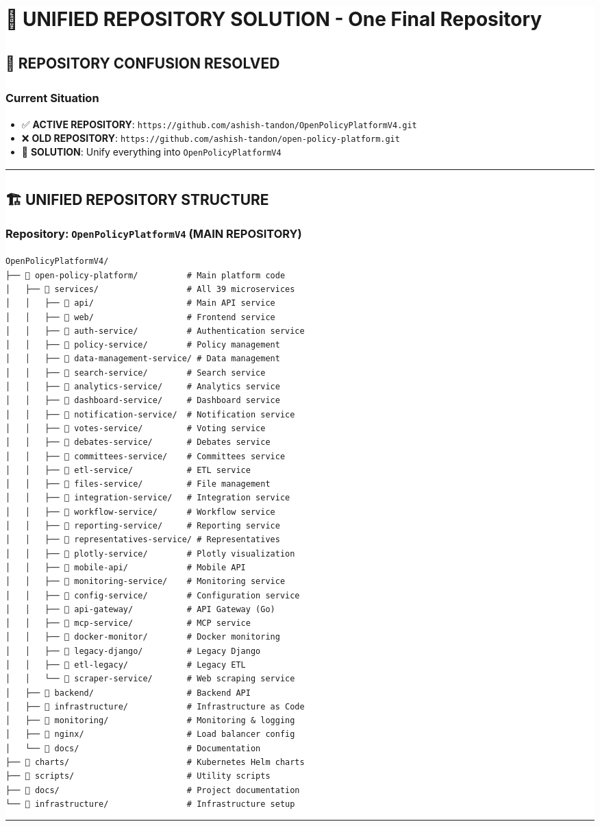 # 🎯 UNIFIED REPOSITORY SOLUTION - One Final Repository

## 🚨 **REPOSITORY CONFUSION RESOLVED**

### **Current Situation**
- ✅ **ACTIVE REPOSITORY**: `https://github.com/ashish-tandon/OpenPolicyPlatformV4.git`
- ❌ **OLD REPOSITORY**: `https://github.com/ashish-tandon/open-policy-platform.git`
- 🎯 **SOLUTION**: Unify everything into `OpenPolicyPlatformV4`

---

## 🏗️ **UNIFIED REPOSITORY STRUCTURE**

### **Repository**: `OpenPolicyPlatformV4` (MAIN REPOSITORY)

```
OpenPolicyPlatformV4/
├── 📁 open-policy-platform/          # Main platform code
│   ├── 📁 services/                  # All 39 microservices
│   │   ├── 📁 api/                   # Main API service
│   │   ├── 📁 web/                   # Frontend service
│   │   ├── 📁 auth-service/          # Authentication service
│   │   ├── 📁 policy-service/        # Policy management
│   │   ├── 📁 data-management-service/ # Data management
│   │   ├── 📁 search-service/        # Search service
│   │   ├── 📁 analytics-service/     # Analytics service
│   │   ├── 📁 dashboard-service/     # Dashboard service
│   │   ├── 📁 notification-service/  # Notification service
│   │   ├── 📁 votes-service/         # Voting service
│   │   ├── 📁 debates-service/       # Debates service
│   │   ├── 📁 committees-service/    # Committees service
│   │   ├── 📁 etl-service/           # ETL service
│   │   ├── 📁 files-service/         # File management
│   │   ├── 📁 integration-service/   # Integration service
│   │   ├── 📁 workflow-service/      # Workflow service
│   │   ├── 📁 reporting-service/     # Reporting service
│   │   ├── 📁 representatives-service/ # Representatives
│   │   ├── 📁 plotly-service/        # Plotly visualization
│   │   ├── 📁 mobile-api/            # Mobile API
│   │   ├── 📁 monitoring-service/    # Monitoring service
│   │   ├── 📁 config-service/        # Configuration service
│   │   ├── 📁 api-gateway/           # API Gateway (Go)
│   │   ├── 📁 mcp-service/           # MCP service
│   │   ├── 📁 docker-monitor/        # Docker monitoring
│   │   ├── 📁 legacy-django/         # Legacy Django
│   │   ├── 📁 etl-legacy/            # Legacy ETL
│   │   └── 📁 scraper-service/       # Web scraping service
│   ├── 📁 backend/                   # Backend API
│   ├── 📁 infrastructure/            # Infrastructure as Code
│   ├── 📁 monitoring/                # Monitoring & logging
│   ├── 📁 nginx/                     # Load balancer config
│   └── 📁 docs/                      # Documentation
├── 📁 charts/                        # Kubernetes Helm charts
├── 📁 scripts/                       # Utility scripts
├── 📁 docs/                          # Project documentation
└── 📁 infrastructure/                # Infrastructure setup
```

---
